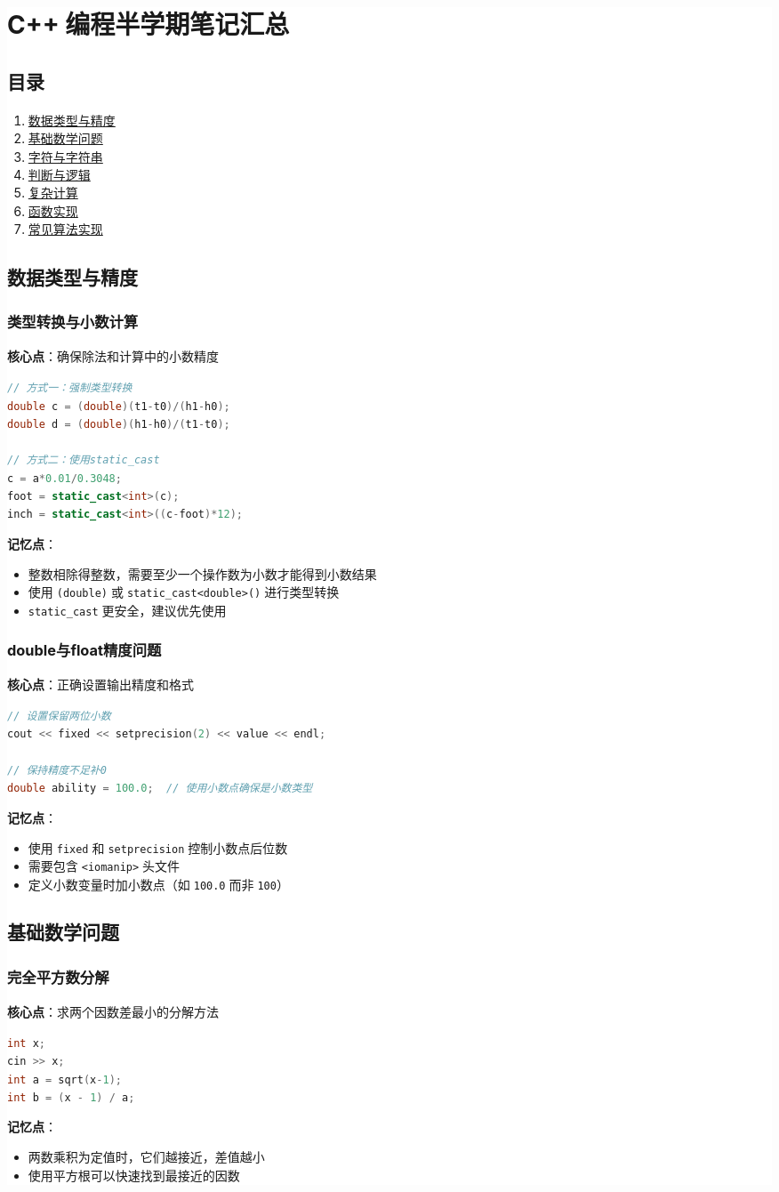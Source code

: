 # C++ 编程半学期笔记汇总

## 目录
1. [数据类型与精度](#数据类型与精度)
2. [基础数学问题](#基础数学问题)
3. [字符与字符串](#字符与字符串)
4. [判断与逻辑](#判断与逻辑)
5. [复杂计算](#复杂计算)
6. [函数实现](#函数实现)
7. [常见算法实现](#常见算法实现)

## 数据类型与精度

### 类型转换与小数计算
**核心点**：确保除法和计算中的小数精度
```cpp
// 方式一：强制类型转换
double c = (double)(t1-t0)/(h1-h0);
double d = (double)(h1-h0)/(t1-t0);

// 方式二：使用static_cast
c = a*0.01/0.3048;
foot = static_cast<int>(c);
inch = static_cast<int>((c-foot)*12);
```
**记忆点**：
- 整数相除得整数，需要至少一个操作数为小数才能得到小数结果
- 使用 `(double)` 或 `static_cast<double>()` 进行类型转换
- `static_cast` 更安全，建议优先使用

### double与float精度问题
**核心点**：正确设置输出精度和格式
```cpp
// 设置保留两位小数
cout << fixed << setprecision(2) << value << endl;

// 保持精度不足补0
double ability = 100.0;  // 使用小数点确保是小数类型
```
**记忆点**：
- 使用 `fixed` 和 `setprecision` 控制小数点后位数
- 需要包含 `<iomanip>` 头文件
- 定义小数变量时加小数点（如 `100.0` 而非 `100`）

## 基础数学问题

### 完全平方数分解
**核心点**：求两个因数差最小的分解方法
```cpp
int x;
cin >> x;
int a = sqrt(x-1);
int b = (x - 1) / a;
```
**记忆点**：
- 两数乘积为定值时，它们越接近，差值越小
- 使用平方根可以快速找到最接近的因数
